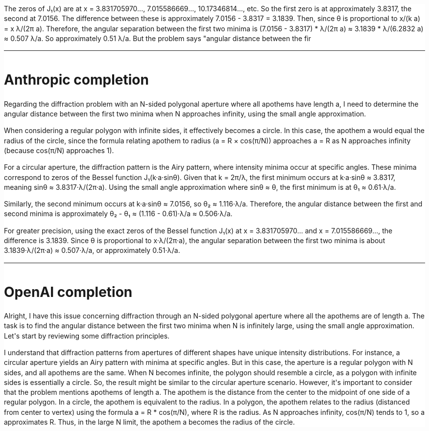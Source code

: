 The zeros of J₁(x) are at x = 3.831705970..., 7.015586669..., 10.17346814..., etc. So the first zero is at approximately 3.8317, the second at 7.0156. The difference between these is approximately 7.0156 - 3.8317 = 3.1839. Then, since θ is proportional to x/(k a) = x λ/(2π a). Therefore, the angular separation between the first two minima is (7.0156 - 3.8317) * λ/(2π a) ≈ 3.1839 * λ/(6.2832 a) ≈ 0.507 λ/a. So approximately 0.51 λ/a. But the problem says "angular distance between the fir

---

# Anthropic completion

Regarding the diffraction problem with an N-sided polygonal aperture where all apothems have length a, I need to determine the angular distance between the first two minima when N approaches infinity, using the small angle approximation.

When considering a regular polygon with infinite sides, it effectively becomes a circle. In this case, the apothem a would equal the radius of the circle, since the formula relating apothem to radius (a = R × cos(π/N)) approaches a = R as N approaches infinity (because cos(π/N) approaches 1).

For a circular aperture, the diffraction pattern is the Airy pattern, where intensity minima occur at specific angles. These minima correspond to zeros of the Bessel function J₁(k·a·sinθ). Given that k = 2π/λ, the first minimum occurs at k·a·sinθ ≈ 3.8317, meaning sinθ ≈ 3.8317·λ/(2π·a). Using the small angle approximation where sinθ ≈ θ, the first minimum is at θ₁ ≈ 0.61·λ/a.

Similarly, the second minimum occurs at k·a·sinθ ≈ 7.0156, so θ₂ ≈ 1.116·λ/a. Therefore, the angular distance between the first and second minima is approximately θ₂ - θ₁ ≈ (1.116 - 0.61)·λ/a ≈ 0.506·λ/a.

For greater precision, using the exact zeros of the Bessel function J₁(x) at x = 3.831705970... and x = 7.015586669..., the difference is 3.1839. Since θ is proportional to x·λ/(2π·a), the angular separation between the first two minima is about 3.1839·λ/(2π·a) ≈ 0.507·λ/a, or approximately 0.51·λ/a.

---

# OpenAI completion

Alright, I have this issue concerning diffraction through an N-sided polygonal aperture where all the apothems are of length a. The task is to find the angular distance between the first two minima when N is infinitely large, using the small angle approximation. Let's start by reviewing some diffraction principles.

I understand that diffraction patterns from apertures of different shapes have unique intensity distributions. For instance, a circular aperture yields an Airy pattern with minima at specific angles. But in this case, the aperture is a regular polygon with N sides, and all apothems are the same. When N becomes infinite, the polygon should resemble a circle, as a polygon with infinite sides is essentially a circle. So, the result might be similar to the circular aperture scenario. However, it's important to consider that the problem mentions apothems of length a. The apothem is the distance from the center to the midpoint of one side of a regular polygon. In a circle, the apothem is equivalent to the radius. In a polygon, the apothem relates to the radius (distanced from center to vertex) using the formula a = R * cos(π/N), where R is the radius. As N approaches infinity, cos(π/N) tends to 1, so a approximates R. Thus, in the large N limit, the apothem a becomes the radius of the circle.
